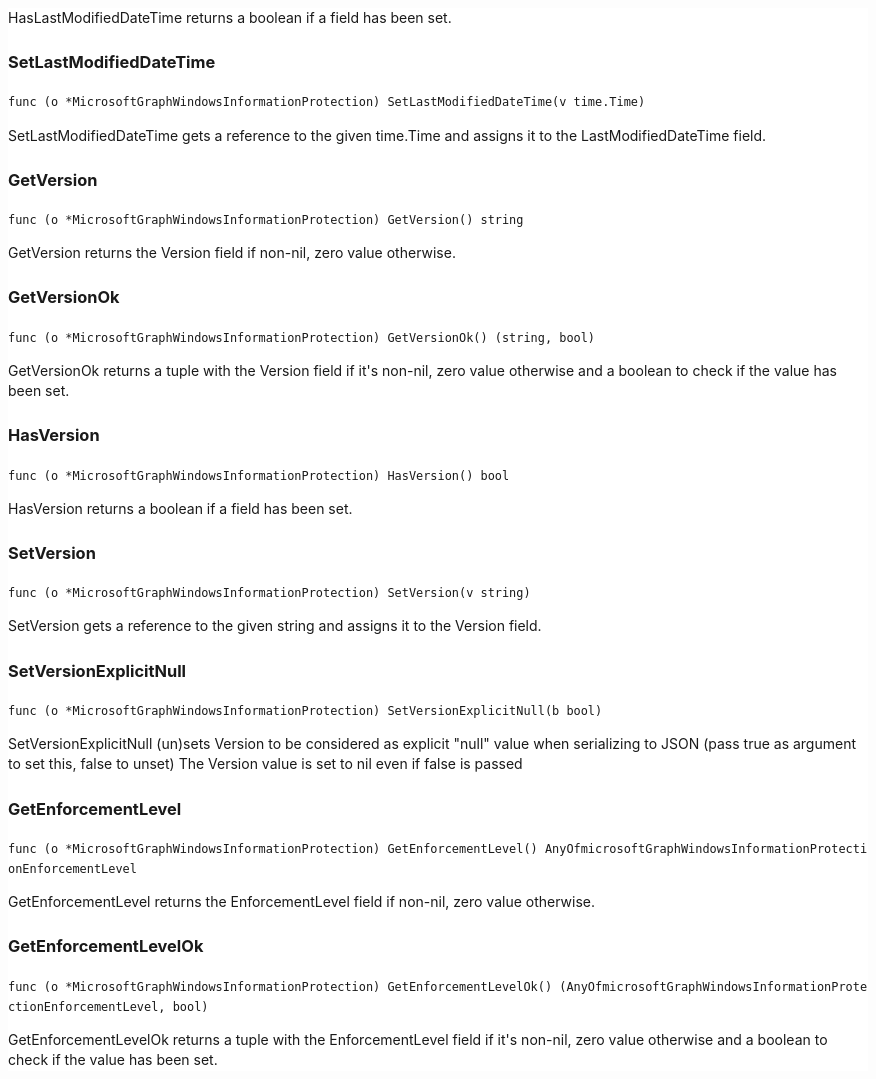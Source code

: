 HasLastModifiedDateTime returns a boolean if a field has been set.

### SetLastModifiedDateTime

`func (o *MicrosoftGraphWindowsInformationProtection) SetLastModifiedDateTime(v time.Time)`

SetLastModifiedDateTime gets a reference to the given time.Time and assigns it to the LastModifiedDateTime field.

### GetVersion

`func (o *MicrosoftGraphWindowsInformationProtection) GetVersion() string`

GetVersion returns the Version field if non-nil, zero value otherwise.

### GetVersionOk

`func (o *MicrosoftGraphWindowsInformationProtection) GetVersionOk() (string, bool)`

GetVersionOk returns a tuple with the Version field if it's non-nil, zero value otherwise
and a boolean to check if the value has been set.

### HasVersion

`func (o *MicrosoftGraphWindowsInformationProtection) HasVersion() bool`

HasVersion returns a boolean if a field has been set.

### SetVersion

`func (o *MicrosoftGraphWindowsInformationProtection) SetVersion(v string)`

SetVersion gets a reference to the given string and assigns it to the Version field.

### SetVersionExplicitNull

`func (o *MicrosoftGraphWindowsInformationProtection) SetVersionExplicitNull(b bool)`

SetVersionExplicitNull (un)sets Version to be considered as explicit "null" value
when serializing to JSON (pass true as argument to set this, false to unset)
The Version value is set to nil even if false is passed
### GetEnforcementLevel

`func (o *MicrosoftGraphWindowsInformationProtection) GetEnforcementLevel() AnyOfmicrosoftGraphWindowsInformationProtectionEnforcementLevel`

GetEnforcementLevel returns the EnforcementLevel field if non-nil, zero value otherwise.

### GetEnforcementLevelOk

`func (o *MicrosoftGraphWindowsInformationProtection) GetEnforcementLevelOk() (AnyOfmicrosoftGraphWindowsInformationProtectionEnforcementLevel, bool)`

GetEnforcementLevelOk returns a tuple with the EnforcementLevel field if it's non-nil, zero value otherwise
and a boolean to check if the value has been set.
